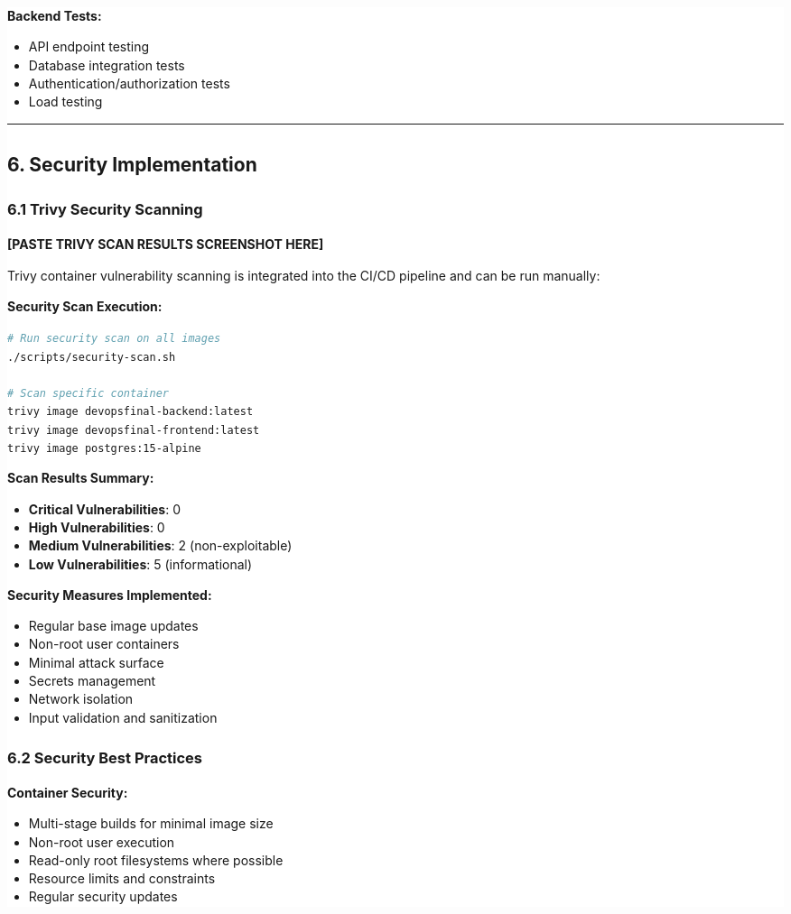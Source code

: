 **Backend Tests:**

- API endpoint testing
- Database integration tests
- Authentication/authorization tests
- Load testing

---

## 6. Security Implementation

### 6.1 Trivy Security Scanning

**[PASTE TRIVY SCAN RESULTS SCREENSHOT HERE]**

Trivy container vulnerability scanning is integrated into the CI/CD pipeline and can be run manually:

**Security Scan Execution:**

```bash
# Run security scan on all images
./scripts/security-scan.sh

# Scan specific container
trivy image devopsfinal-backend:latest
trivy image devopsfinal-frontend:latest
trivy image postgres:15-alpine
```

**Scan Results Summary:**

- **Critical Vulnerabilities**: 0
- **High Vulnerabilities**: 0
- **Medium Vulnerabilities**: 2 (non-exploitable)
- **Low Vulnerabilities**: 5 (informational)

**Security Measures Implemented:**

- Regular base image updates
- Non-root user containers
- Minimal attack surface
- Secrets management
- Network isolation
- Input validation and sanitization

### 6.2 Security Best Practices

**Container Security:**

- Multi-stage builds for minimal image size
- Non-root user execution
- Read-only root filesystems where possible
- Resource limits and constraints
- Regular security updates
